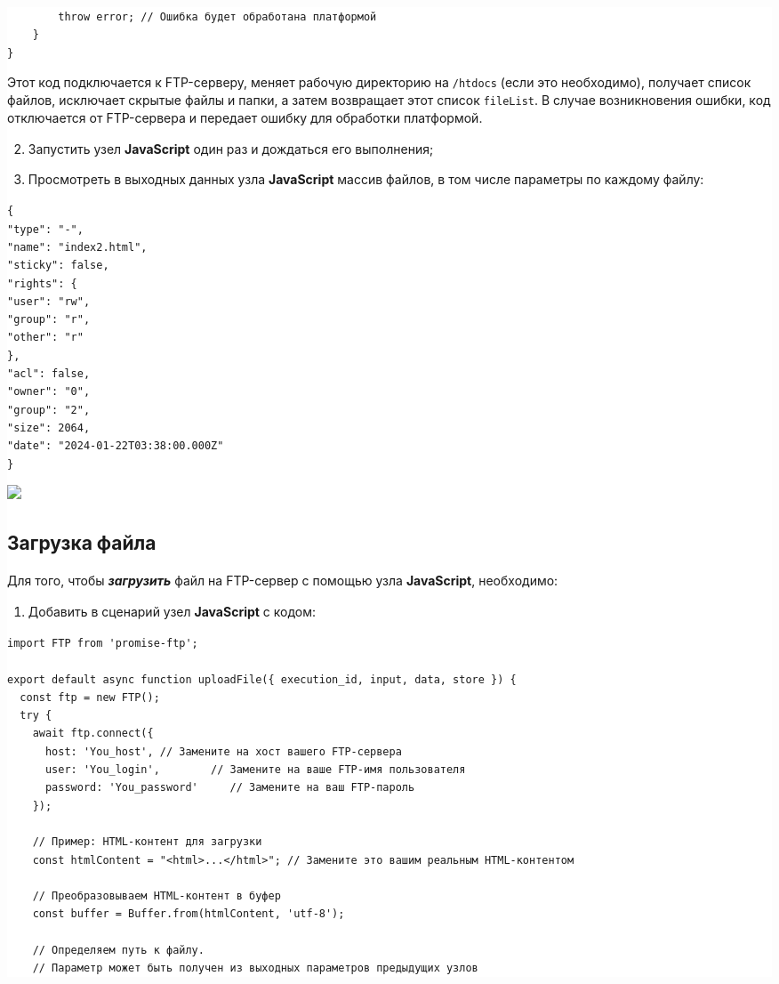 ```codeBlockLines_e6Vv
        throw error; // Ошибка будет обработана платформой
    }
}

```

Этот код подключается к FTP-серверу, меняет рабочую директорию на `/htdocs` (если это необходимо), получает список файлов, исключает скрытые файлы и папки, а затем возвращает этот список `fileList`. В случае возникновения ошибки, код отключается от FTP-сервера и передает ошибку для обработки платформой.

2. Запустить узел **JavaScript** один раз и дождаться его выполнения;

3. Просмотреть в выходных данных узла **JavaScript** массив файлов, в том числе параметры по каждому файлу:

```codeBlockLines_e6Vv
{
"type": "-",
"name": "index2.html",
"sticky": false,
"rights": {
"user": "rw",
"group": "r",
"other": "r"
},
"acl": false,
"owner": "0",
"group": "2",
"size": 2064,
"date": "2024-01-22T03:38:00.000Z"
}

```

![](https://docs.nodul.ru/img/notion/009c36e5-4085-4547-ae31-84088bf431ed/Untitled.png)

## Загрузка файла [​](https://docs.nodul.ru/docs/2a904866-3817-4ae8-a437-6808b184ad28/\#%D0%B7%D0%B0%D0%B3%D1%80%D1%83%D0%B7%D0%BA%D0%B0-%D1%84%D0%B0%D0%B9%D0%BB%D0%B0 "Прямая ссылка на Загрузка файла")

Для того, чтобы **_загрузить_** файл на FTP-сервер с помощью узла **JavaScript**, необходимо:

1. Добавить в сценарий узел **JavaScript** c кодом:

```codeBlockLines_e6Vv
import FTP from 'promise-ftp';

export default async function uploadFile({ execution_id, input, data, store }) {
  const ftp = new FTP();
  try {
    await ftp.connect({
      host: 'You_host', // Замените на хост вашего FTP-сервера
      user: 'You_login',        // Замените на ваше FTP-имя пользователя
      password: 'You_password'     // Замените на ваш FTP-пароль
    });

    // Пример: HTML-контент для загрузки
    const htmlContent = "<html>...</html>"; // Замените это вашим реальным HTML-контентом

    // Преобразовываем HTML-контент в буфер
    const buffer = Buffer.from(htmlContent, 'utf-8');

    // Определяем путь к файлу.
    // Параметр может быть получен из выходных параметров предыдущих узлов
```
